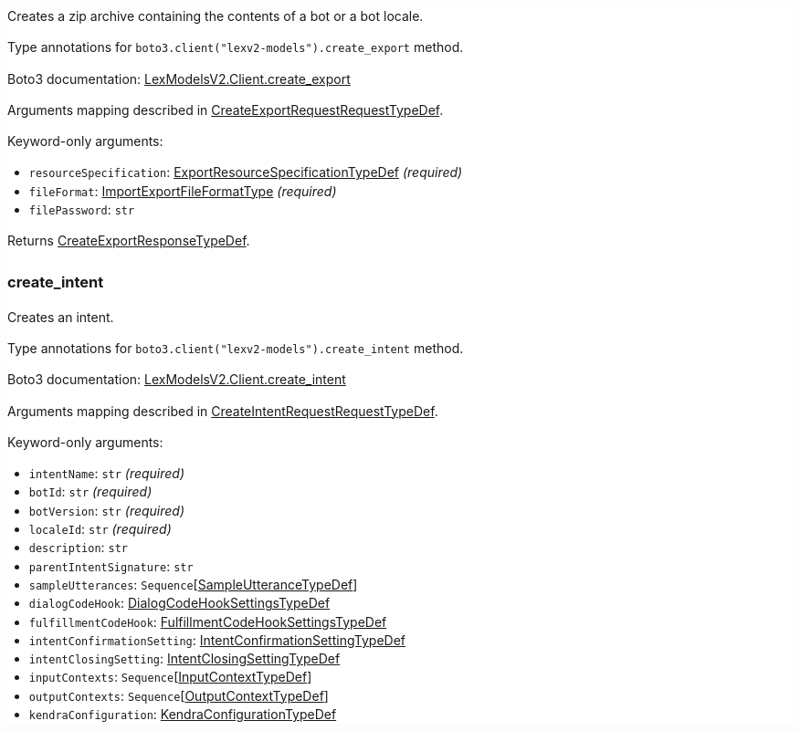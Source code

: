 Creates a zip archive containing the contents of a bot or a bot locale.

Type annotations for `boto3.client("lexv2-models").create_export` method.

Boto3 documentation:
[LexModelsV2.Client.create_export](https://boto3.amazonaws.com/v1/documentation/api/latest/reference/services/lexv2-models.html#LexModelsV2.Client.create_export)

Arguments mapping described in
[CreateExportRequestRequestTypeDef](./type_defs.md#createexportrequestrequesttypedef).

Keyword-only arguments:

- `resourceSpecification`:
  [ExportResourceSpecificationTypeDef](./type_defs.md#exportresourcespecificationtypedef)
  *(required)*
- `fileFormat`:
  [ImportExportFileFormatType](./literals.md#importexportfileformattype)
  *(required)*
- `filePassword`: `str`

Returns
[CreateExportResponseTypeDef](./type_defs.md#createexportresponsetypedef).

<a id="create\_intent"></a>

### create_intent

Creates an intent.

Type annotations for `boto3.client("lexv2-models").create_intent` method.

Boto3 documentation:
[LexModelsV2.Client.create_intent](https://boto3.amazonaws.com/v1/documentation/api/latest/reference/services/lexv2-models.html#LexModelsV2.Client.create_intent)

Arguments mapping described in
[CreateIntentRequestRequestTypeDef](./type_defs.md#createintentrequestrequesttypedef).

Keyword-only arguments:

- `intentName`: `str` *(required)*
- `botId`: `str` *(required)*
- `botVersion`: `str` *(required)*
- `localeId`: `str` *(required)*
- `description`: `str`
- `parentIntentSignature`: `str`
- `sampleUtterances`:
  `Sequence`\[[SampleUtteranceTypeDef](./type_defs.md#sampleutterancetypedef)\]
- `dialogCodeHook`:
  [DialogCodeHookSettingsTypeDef](./type_defs.md#dialogcodehooksettingstypedef)
- `fulfillmentCodeHook`:
  [FulfillmentCodeHookSettingsTypeDef](./type_defs.md#fulfillmentcodehooksettingstypedef)
- `intentConfirmationSetting`:
  [IntentConfirmationSettingTypeDef](./type_defs.md#intentconfirmationsettingtypedef)
- `intentClosingSetting`:
  [IntentClosingSettingTypeDef](./type_defs.md#intentclosingsettingtypedef)
- `inputContexts`:
  `Sequence`\[[InputContextTypeDef](./type_defs.md#inputcontexttypedef)\]
- `outputContexts`:
  `Sequence`\[[OutputContextTypeDef](./type_defs.md#outputcontexttypedef)\]
- `kendraConfiguration`:
  [KendraConfigurationTypeDef](./type_defs.md#kendraconfigurationtypedef)
